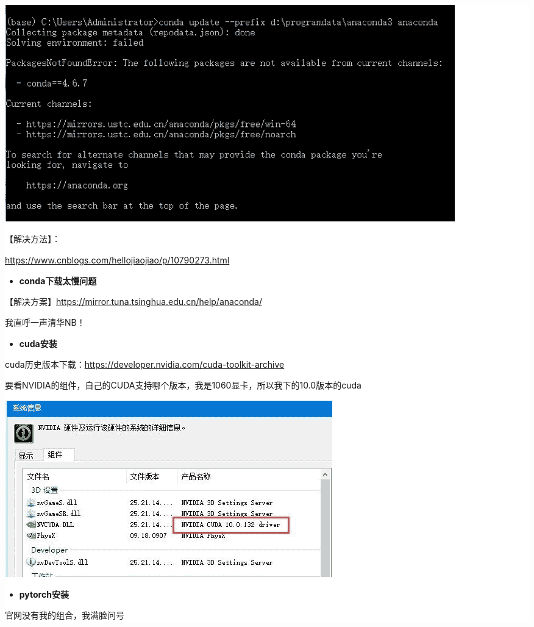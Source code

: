 ![](../img/496c1d4f36406ba14aeba0e1d9dff977.png)

【解决方法】：

https://www.cnblogs.com/hellojiaojiao/p/10790273.html

*   **conda下载太慢问题**

【解决方案】https://mirror.tuna.tsinghua.edu.cn/help/anaconda/

我直呼一声清华NB！

*   **cuda安装**

cuda历史版本下载：https://developer.nvidia.com/cuda-toolkit-archive

要看NVIDIA的组件，自己的CUDA支持哪个版本，我是1060显卡，所以我下的10.0版本的cuda

![](../img/a0bbaf95f227531ebe568f5e51a99dfc.png)

*   **pytorch安装**

官网没有我的组合，我满脸问号
